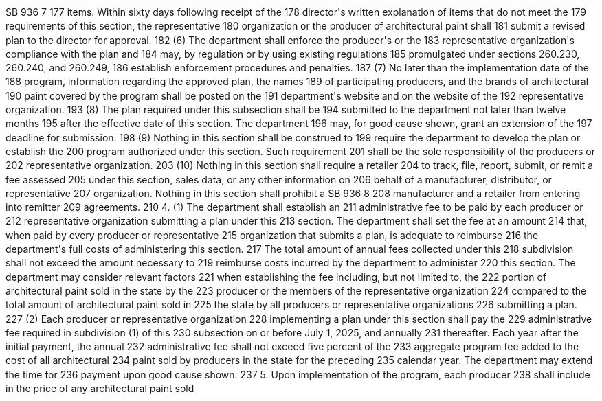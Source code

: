 SB 936 7
177 items. Within sixty days following receipt of the
178 director's written explanation of items that do not meet the
179 requirements of this section, the representative
180 organization or the producer of architectural paint shall
181 submit a revised plan to the director for approval.
182 (6) The department shall enforce the producer's or the
183 representative organization's compliance with the plan and
184 may, by regulation or by using existing regulations
185 promulgated under sections 260.230, 260.240, and 260.249,
186 establish enforcement procedures and penalties.
187 (7) No later than the implementation date of the
188 program, information regarding the approved plan, the names
189 of participating producers, and the brands of architectural
190 paint covered by the program shall be posted on the
191 department's website and on the website of the
192 representative organization.
193 (8) The plan required under this subsection shall be
194 submitted to the department not later than twelve months
195 after the effective date of this section. The department
196 may, for good cause shown, grant an extension of the
197 deadline for submission.
198 (9) Nothing in this section shall be construed to
199 require the department to develop the plan or establish the
200 program authorized under this section. Such requirement
201 shall be the sole responsibility of the producers or
202 representative organization.
203 (10) Nothing in this section shall require a retailer
204 to track, file, report, submit, or remit a fee assessed
205 under this section, sales data, or any other information on
206 behalf of a manufacturer, distributor, or representative
207 organization. Nothing in this section shall prohibit a
SB 936 8
208 manufacturer and a retailer from entering into remitter
209 agreements.
210 4. (1) The department shall establish an
211 administrative fee to be paid by each producer or
212 representative organization submitting a plan under this
213 section. The department shall set the fee at an amount
214 that, when paid by every producer or representative
215 organization that submits a plan, is adequate to reimburse
216 the department's full costs of administering this section.
217 The total amount of annual fees collected under this
218 subdivision shall not exceed the amount necessary to
219 reimburse costs incurred by the department to administer
220 this section. The department may consider relevant factors
221 when establishing the fee including, but not limited to, the
222 portion of architectural paint sold in the state by the
223 producer or the members of the representative organization
224 compared to the total amount of architectural paint sold in
225 the state by all producers or representative organizations
226 submitting a plan.
227 (2) Each producer or representative organization
228 implementing a plan under this section shall pay the
229 administrative fee required in subdivision (1) of this
230 subsection on or before July 1, 2025, and annually
231 thereafter. Each year after the initial payment, the annual
232 administrative fee shall not exceed five percent of the
233 aggregate program fee added to the cost of all architectural
234 paint sold by producers in the state for the preceding
235 calendar year. The department may extend the time for
236 payment upon good cause shown.
237 5. Upon implementation of the program, each producer
238 shall include in the price of any architectural paint sold